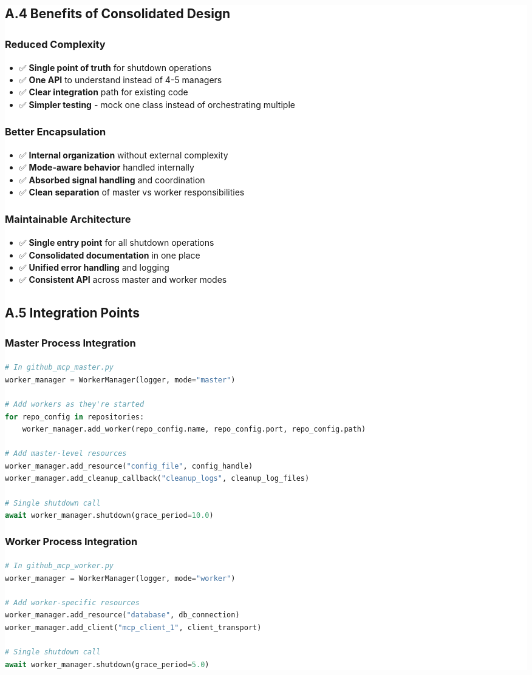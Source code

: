 ## **A.4 Benefits of Consolidated Design**

### **Reduced Complexity**
- ✅ **Single point of truth** for shutdown operations
- ✅ **One API** to understand instead of 4-5 managers
- ✅ **Clear integration** path for existing code
- ✅ **Simpler testing** - mock one class instead of orchestrating multiple

### **Better Encapsulation**
- ✅ **Internal organization** without external complexity
- ✅ **Mode-aware behavior** handled internally
- ✅ **Absorbed signal handling** and coordination
- ✅ **Clean separation** of master vs worker responsibilities

### **Maintainable Architecture**
- ✅ **Single entry point** for all shutdown operations
- ✅ **Consolidated documentation** in one place
- ✅ **Unified error handling** and logging
- ✅ **Consistent API** across master and worker modes

## **A.5 Integration Points**

### **Master Process Integration**
```python
# In github_mcp_master.py
worker_manager = WorkerManager(logger, mode="master")

# Add workers as they're started
for repo_config in repositories:
    worker_manager.add_worker(repo_config.name, repo_config.port, repo_config.path)

# Add master-level resources
worker_manager.add_resource("config_file", config_handle)
worker_manager.add_cleanup_callback("cleanup_logs", cleanup_log_files)

# Single shutdown call
await worker_manager.shutdown(grace_period=10.0)
```

### **Worker Process Integration**
```python
# In github_mcp_worker.py  
worker_manager = WorkerManager(logger, mode="worker")

# Add worker-specific resources
worker_manager.add_resource("database", db_connection)
worker_manager.add_client("mcp_client_1", client_transport)

# Single shutdown call
await worker_manager.shutdown(grace_period=5.0)
```
